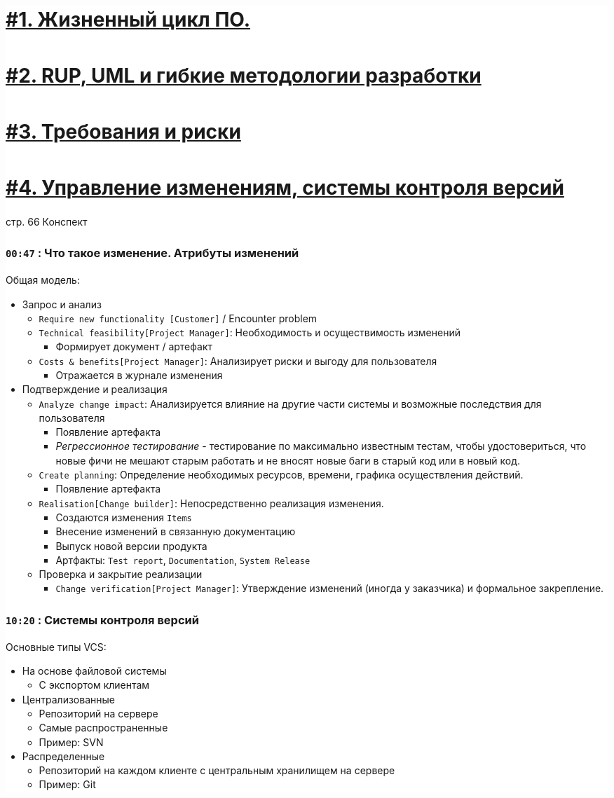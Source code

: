 # [#1. Жизненный цикл ПО.](https://www.youtube.com/watch?v=wWea876rbBs&list=PLBWafxh1dFuykoWaAt7HiMOGgWXRvAN5V&index=1)

# [#2. RUP, UML и гибкие методологии разработки](https://www.youtube.com/watch?v=WQjJZyV4eNw&list=PLBWafxh1dFuykoWaAt7HiMOGgWXRvAN5V&index=2)

# [#3. Требования и риски](https://www.youtube.com/watch?v=CFMzn5dh1aE&list=PLBWafxh1dFuykoWaAt7HiMOGgWXRvAN5V&index=3)

# [#4. Управление изменениям, системы контроля версий](https://www.youtube.com/watch?v=-i5zCy0_EnA&list=PLBWafxh1dFuykoWaAt7HiMOGgWXRvAN5V&index=4)

стр. 66 Конспект

### `00:47` : Что такое изменение. Атрибуты изменений

Общая модель:
- Запрос и анализ
    - `Require new functionality [Customer]` / Encounter problem
    - `Technical feasibility[Project Manager]`: Необходимость и осуществимость изменений
        - Формирует документ / артефакт 
    - `Costs & benefits[Project Manager]`: Анализирует риски и выгоду для пользователя
        - Отражается в журнале изменения
- Подтверждение и реализация
    - `Analyze change impact`: Анализируется влияние на другие части системы и возможные последствия для пользователя
        - Появление артефакта
        - _Регрессионное тестирование_ - тестирование по максимально известным тестам, чтобы удостовериться, что новые фичи не мешают старым работать и не вносят новые баги в старый код или в новый код.
    - `Create planning`: Определение необходимых ресурсов, времени, графика осуществления действий.
        - Появление артефакта
    - `Realisation[Change builder]`: Непосредственно реализация изменения.
        - Создаются изменения `Items`
        - Внесение изменений в связанную документацию
        - Выпуск новой версии продукта
        - Артфакты: `Test report`, `Documentation`, `System Release`
  - Проверка и закрытие реализации
    - `Change verification[Project Manager]`: Утверждение изменений (иногда у заказчика) и формальное закрепление.
    

### `10:20` : Системы контроля версий

Основные типы VCS:
- На основе файловой системы
    - С экспортом клиентам
- Централизованные
    - Репозиторий на сервере
    - Самые распространенные
    - Пример: SVN
- Распределенные 
    - Репозиторий на каждом клиенте с центральным хранилищем на сервере
    - Пример: Git
